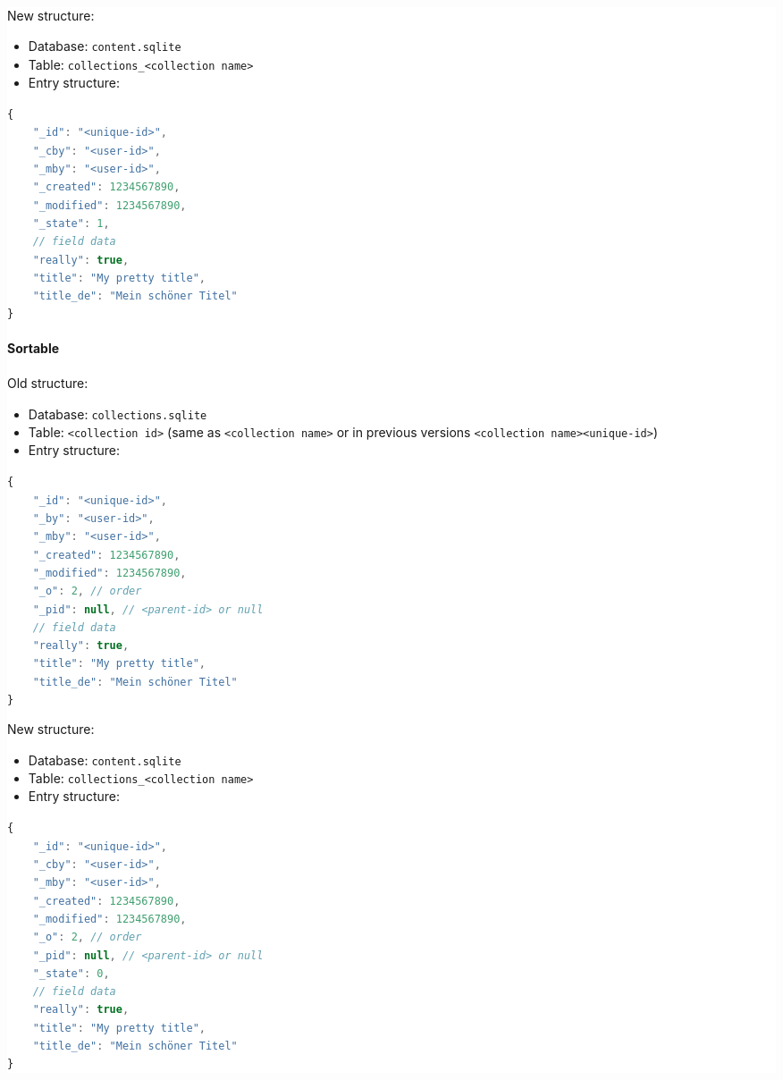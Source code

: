 New structure:

* Database: `content.sqlite`
* Table: `collections_<collection name>`
* Entry structure:

```js
{
    "_id": "<unique-id>",
    "_cby": "<user-id>",
    "_mby": "<user-id>",
    "_created": 1234567890,
    "_modified": 1234567890,
    "_state": 1,
    // field data
    "really": true,
    "title": "My pretty title",
    "title_de": "Mein schöner Titel"
}
```


#### Sortable

Old structure:

* Database: `collections.sqlite`
* Table: `<collection id>` (same as `<collection name>` or in previous versions `<collection name><unique-id>`)
* Entry structure:

```js
{
    "_id": "<unique-id>",
    "_by": "<user-id>",
    "_mby": "<user-id>",
    "_created": 1234567890,
    "_modified": 1234567890,
    "_o": 2, // order
    "_pid": null, // <parent-id> or null
    // field data
    "really": true,
    "title": "My pretty title",
    "title_de": "Mein schöner Titel"
}
```

New structure:

* Database: `content.sqlite`
* Table: `collections_<collection name>`
* Entry structure:

```js
{
    "_id": "<unique-id>",
    "_cby": "<user-id>",
    "_mby": "<user-id>",
    "_created": 1234567890,
    "_modified": 1234567890,
    "_o": 2, // order
    "_pid": null, // <parent-id> or null
    "_state": 0,
    // field data
    "really": true,
    "title": "My pretty title",
    "title_de": "Mein schöner Titel"
}
```